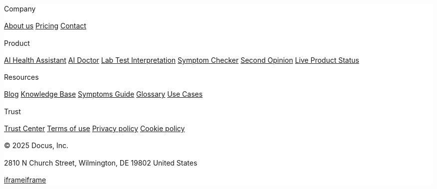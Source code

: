 Company

[About us](https://docus.ai/about-us) [Pricing](https://docus.ai/pricing) [Contact](https://docus.ai/contact)

Product

[AI Health Assistant](https://docus.ai/ai-health-assistant) [AI Doctor](https://docus.ai/ai-doctor) [Lab Test Interpretation](https://docus.ai/lab-test-interpretation) [Symptom Checker](https://docus.ai/symptom-checker) [Second Opinion](https://docus.ai/second-opinion) [Live Product Status](https://docus.statuspage.io/)

Resources

[Blog](https://docus.ai/blog) [Knowledge Base](https://docus.ai/knowledge-base) [Symptoms Guide](https://docus.ai/symptoms-guide) [Glossary](https://docus.ai/glossary) [Use Cases](https://docus.ai/use-cases)

Trust

[Trust Center](https://trust.docus.ai/) [Terms of use](https://docus.ai/terms-of-use) [Privacy policy](https://docus.ai/privacy-policy) [Cookie policy](https://docus.ai/cookie-policy)

© 2025 Docus, Inc.

2810 N Church Street, Wilmington, DE 19802 United States

[iframe](https://td.doubleclick.net/td/ga/rul?tid=G-C1NR4HEC74&gacid=848955448.1741384613&gtm=45je5362v874030715z8849365654za200zb849365654&dma=0&gcs=G1--&gcd=13l3l3R3l5l1&npa=0&pscdl=noapi&aip=1&fledge=1&frm=0&tag_exp=102067808~102482433~102539968~102587591~102640600~102717422~102788824~102791783~102814059&z=815700253)[iframe](https://td.doubleclick.net/td/rul/11076298198?random=1741384612927&cv=11&fst=1741384612927&fmt=3&bg=ffffff&guid=ON&async=1&gtm=45je5362v874030715z8849365654za200zb849365654&gcd=13l3l3R3l5l1&dma=0&tag_exp=102067808~102482433~102539968~102587591~102640600~102717422~102788824~102791783~102814059&u_w=1280&u_h=1024&url=https%3A%2F%2Fdocus.ai%2Fsymptoms-guide%2Fsperm-regeneration-duration&hn=www.googleadservices.com&frm=0&tiba=How%20Long%20Does%20Sperm%20Regeneration%20Take%3F%20Facts%20and%20Tips&npa=0&pscdl=noapi&auid=132375387.1741384613&uaa=&uab=&uafvl=&uamb=0&uam=&uap=&uapv=&uaw=0&fledge=1&data=event%3Dgtag.config)